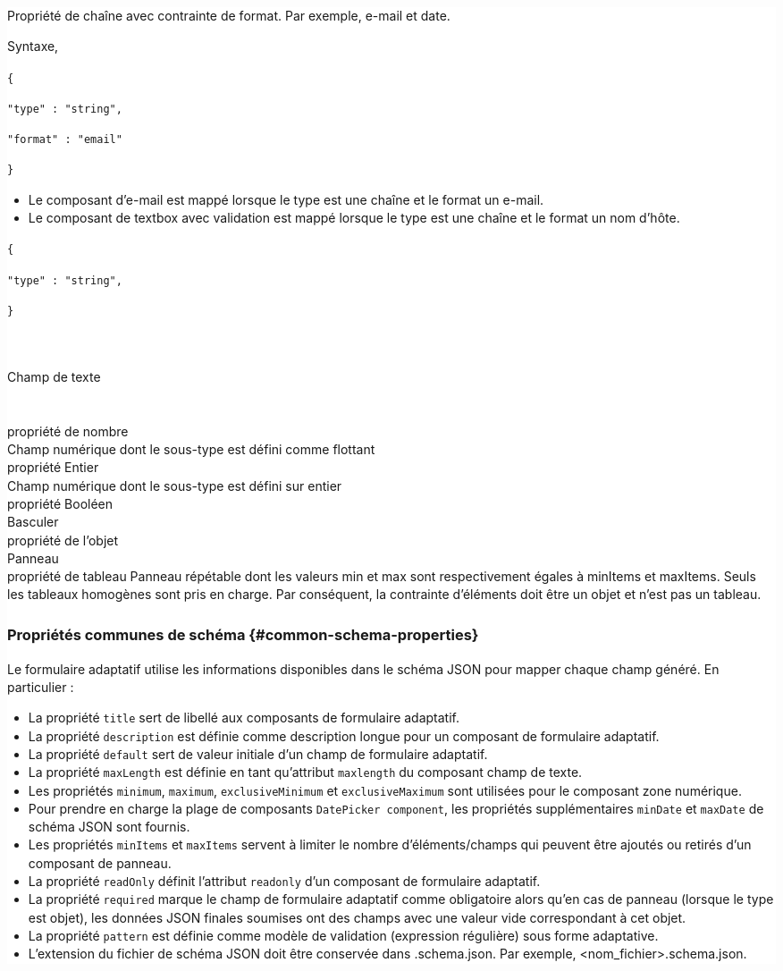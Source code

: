    <td><p>Propriété de chaîne avec contrainte de format. Par exemple, e-mail et date.</p> <p>Syntaxe,</p> <p><code>{</code></p> <p><code>"type" : "string",</code></p> <p><code>"format" : "email"</code></p> <p><code>}</code></p> <p> </p> </td>
   <td>
    <ul>
     <li>Le composant d’e-mail est mappé lorsque le type est une chaîne et le format un e-mail.</li>
     <li>Le composant de textbox avec validation est mappé lorsque le type est une chaîne et le format un nom d’hôte.</li>
    </ul> </td>
  </tr>
  <tr>
   <td><p><code>{</code></p> <p><code>"type" : "string",</code></p> <p><code>}</code></p> </td>
   <td><br /> <br /> Champ de texte<br /> <br /> <br /> </td>
  </tr>
  <tr>
   <td>propriété de nombre<br /> </td>
   <td>Champ numérique dont le sous-type est défini comme flottant<br /> </td>
  </tr>
  <tr>
   <td>propriété Entier<br /> </td>
   <td>Champ numérique dont le sous-type est défini sur entier<br /> </td>
  </tr>
  <tr>
   <td>propriété Booléen<br /> </td>
   <td>Basculer<br /> </td>
  </tr>
  <tr>
   <td>propriété de l’objet<br /> </td>
   <td>Panneau<br /> </td>
  </tr>
  <tr>
   <td>propriété de tableau</td>
   <td>Panneau répétable dont les valeurs min et max sont respectivement égales à minItems et maxItems. Seuls les tableaux homogènes sont pris en charge. Par conséquent, la contrainte d’éléments doit être un objet et n’est pas un tableau.<br /> </td>
  </tr>
 </tbody>
</table>

### Propriétés communes de schéma {#common-schema-properties}

Le formulaire adaptatif utilise les informations disponibles dans le schéma JSON pour mapper chaque champ généré. En particulier :

* La propriété `title` sert de libellé aux composants de formulaire adaptatif.
* La propriété `description` est définie comme description longue pour un composant de formulaire adaptatif.
* La propriété `default` sert de valeur initiale d’un champ de formulaire adaptatif.
* La propriété `maxLength` est définie en tant qu’attribut `maxlength` du composant champ de texte.
* Les propriétés `minimum`, `maximum`, `exclusiveMinimum` et `exclusiveMaximum` sont utilisées pour le composant zone numérique.
* Pour prendre en charge la plage de composants `DatePicker component`, les propriétés supplémentaires `minDate` et `maxDate` de schéma JSON sont fournis.
* Les propriétés `minItems` et `maxItems` servent à limiter le nombre d’éléments/champs qui peuvent être ajoutés ou retirés d’un composant de panneau.
* La propriété `readOnly` définit l’attribut `readonly` d’un composant de formulaire adaptatif.
* La propriété `required` marque le champ de formulaire adaptatif comme obligatoire alors qu’en cas de panneau (lorsque le type est objet), les données JSON finales soumises ont des champs avec une valeur vide correspondant à cet objet.
* La propriété `pattern` est définie comme modèle de validation (expression régulière) sous forme adaptative.
* L’extension du fichier de schéma JSON doit être conservée dans .schema.json. Par exemple, &lt;nom_fichier>.schema.json.
